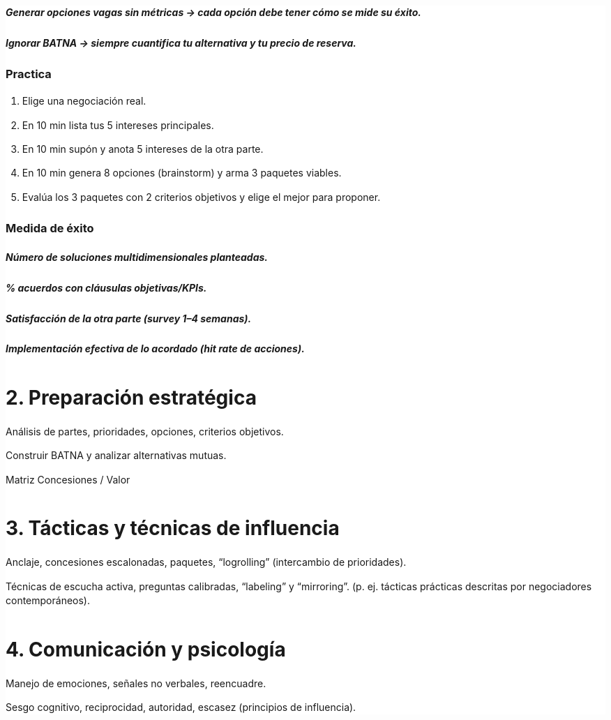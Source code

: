 ##### Generar opciones vagas sin métricas → cada opción debe tener cómo se mide su éxito.

##### Ignorar BATNA → siempre cuantifica tu alternativa y tu precio de reserva.


### Practica

1. Elige una negociación real.

2. En 10 min lista tus 5 intereses principales.

3. En 10 min supón y anota 5 intereses de la otra parte.

4. En 10 min genera 8 opciones (brainstorm) y arma 3 paquetes viables.

5. Evalúa los 3 paquetes con 2 criterios objetivos y elige el mejor para proponer.


### Medida de éxito

##### Número de soluciones multidimensionales planteadas.

##### % acuerdos con cláusulas objetivas/KPIs.

##### Satisfacción de la otra parte (survey 1–4 semanas).

##### Implementación efectiva de lo acordado (hit rate de acciones).



# 2. Preparación estratégica

Análisis de partes, prioridades, opciones, criterios objetivos.

Construir BATNA y analizar alternativas mutuas.

Matriz Concesiones / Valor


# 3. Tácticas y técnicas de influencia

Anclaje, concesiones escalonadas, paquetes, “logrolling” (intercambio de prioridades).

Técnicas de escucha activa, preguntas calibradas, “labeling” y “mirroring”. (p. ej. tácticas prácticas descritas por negociadores contemporáneos).


# 4. Comunicación y psicología

Manejo de emociones, señales no verbales, reencuadre.

Sesgo cognitivo, reciprocidad, autoridad, escasez (principios de influencia).
